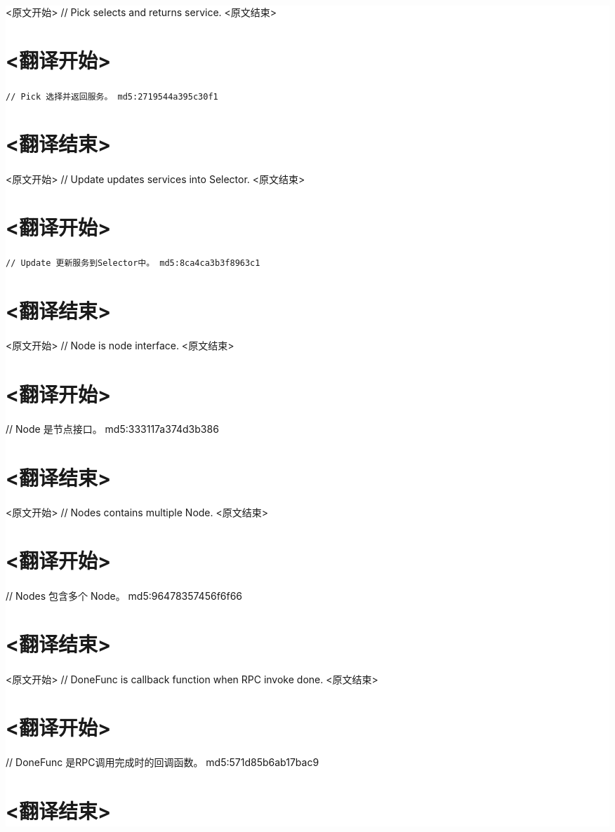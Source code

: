 
<原文开始>
// Pick selects and returns service.
<原文结束>

# <翻译开始>
	// Pick 选择并返回服务。 md5:2719544a395c30f1
# <翻译结束>


<原文开始>
// Update updates services into Selector.
<原文结束>

# <翻译开始>
	// Update 更新服务到Selector中。 md5:8ca4ca3b3f8963c1
# <翻译结束>


<原文开始>
// Node is node interface.
<原文结束>

# <翻译开始>
// Node 是节点接口。 md5:333117a374d3b386
# <翻译结束>


<原文开始>
// Nodes contains multiple Node.
<原文结束>

# <翻译开始>
// Nodes 包含多个 Node。 md5:96478357456f6f66
# <翻译结束>


<原文开始>
// DoneFunc is callback function when RPC invoke done.
<原文结束>

# <翻译开始>
// DoneFunc 是RPC调用完成时的回调函数。 md5:571d85b6ab17bac9
# <翻译结束>
